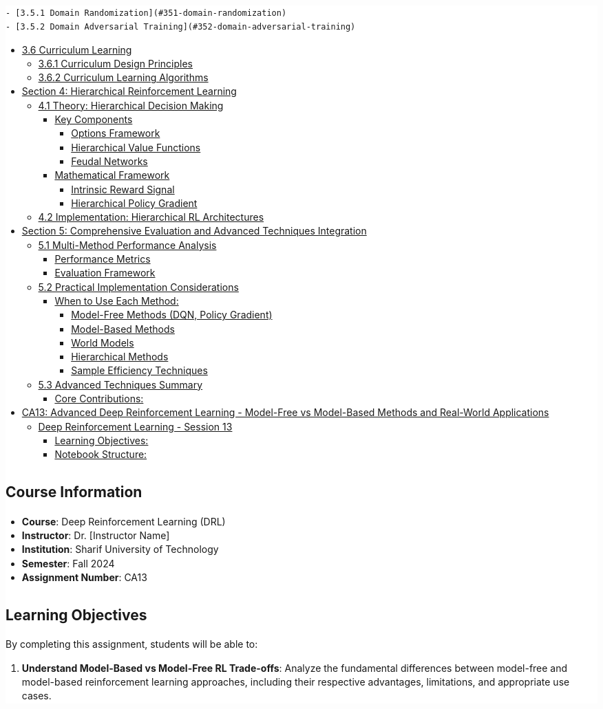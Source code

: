     - [3.5.1 Domain Randomization](#351-domain-randomization)
    - [3.5.2 Domain Adversarial Training](#352-domain-adversarial-training)
  - [3.6 Curriculum Learning](#36-curriculum-learning)
    - [3.6.1 Curriculum Design Principles](#361-curriculum-design-principles)
    - [3.6.2 Curriculum Learning Algorithms](#362-curriculum-learning-algorithms)
- [Section 4: Hierarchical Reinforcement Learning](#section-4-hierarchical-reinforcement-learning)
  - [4.1 Theory: Hierarchical Decision Making](#41-theory-hierarchical-decision-making)
    - [Key Components](#key-components)
      - [Options Framework](#options-framework)
      - [Hierarchical Value Functions](#hierarchical-value-functions)
      - [Feudal Networks](#feudal-networks)
    - [Mathematical Framework](#mathematical-framework)
      - [Intrinsic Reward Signal](#intrinsic-reward-signal)
      - [Hierarchical Policy Gradient](#hierarchical-policy-gradient)
  - [4.2 Implementation: Hierarchical RL Architectures](#42-implementation-hierarchical-rl-architectures)
- [Section 5: Comprehensive Evaluation and Advanced Techniques Integration](#section-5-comprehensive-evaluation-and-advanced-techniques-integration)
  - [5.1 Multi-Method Performance Analysis](#51-multi-method-performance-analysis)
    - [Performance Metrics](#performance-metrics)
    - [Evaluation Framework](#evaluation-framework)
  - [5.2 Practical Implementation Considerations](#52-practical-implementation-considerations)
    - [When to Use Each Method:](#when-to-use-each-method)
      - [Model-Free Methods (DQN, Policy Gradient)](#model-free-methods-dqn-policy-gradient)
      - [Model-Based Methods  ](#model-based-methods--)
      - [World Models](#world-models)
      - [Hierarchical Methods](#hierarchical-methods)
      - [Sample Efficiency Techniques](#sample-efficiency-techniques)
  - [5.3 Advanced Techniques Summary](#53-advanced-techniques-summary)
    - [Core Contributions:](#core-contributions)
- [CA13: Advanced Deep Reinforcement Learning - Model-Free vs Model-Based Methods and Real-World Applications](#ca13-advanced-deep-reinforcement-learning---model-free-vs-model-based-methods-and-real-world-applications)
  - [Deep Reinforcement Learning - Session 13](#deep-reinforcement-learning---session-13)
    - [Learning Objectives:](#learning-objectives)
    - [Notebook Structure:](#notebook-structure)



## Course Information
- **Course**: Deep Reinforcement Learning (DRL)
- **Instructor**: Dr. [Instructor Name]
- **Institution**: Sharif University of Technology
- **Semester**: Fall 2024
- **Assignment Number**: CA13

## Learning Objectives

By completing this assignment, students will be able to:

1. **Understand Model-Based vs Model-Free RL Trade-offs**: Analyze the fundamental differences between model-free and model-based reinforcement learning approaches, including their respective advantages, limitations, and appropriate use cases.
